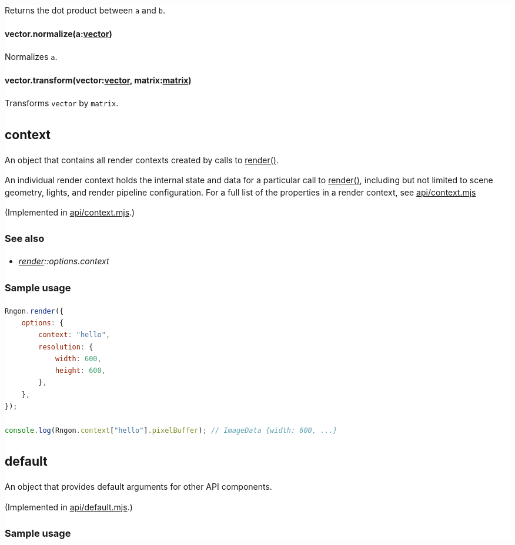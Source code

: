 Returns the dot product between `a` and `b`.

<a id="vector.normalize"></a>

#### vector.normalize(a:[vector](#vector))

Normalizes `a`.

<a id="vector.transform"></a>

#### vector.transform(vector:[vector](#vector), matrix:[matrix](#matrix))

Transforms `vector` by `matrix`.

<a id="context"></a>

## context

An object that contains all render contexts created by calls to [render()](#render).

An individual render context holds the internal state and data for a particular call to [render()](#render), including but not limited to scene geometry, lights, and render pipeline configuration. For a full list of the properties in a render context, see [api/context.mjs](/src/api/context.mjs)

(Implemented in [api/context.mjs](/src/api/context.mjs).)

### See also

- *[render](#render)::options.context*

### Sample usage

```javascript
Rngon.render({
    options: {
        context: "hello",
        resolution: {
            width: 600,
            height: 600,
        },
    },
});

console.log(Rngon.context["hello"].pixelBuffer); // ImageData {width: 600, ...}
```

<a id="default"></a>

## default

An object that provides default arguments for other API components.

(Implemented in [api/default.mjs](/src/api/default.mjs).)

### Sample usage
